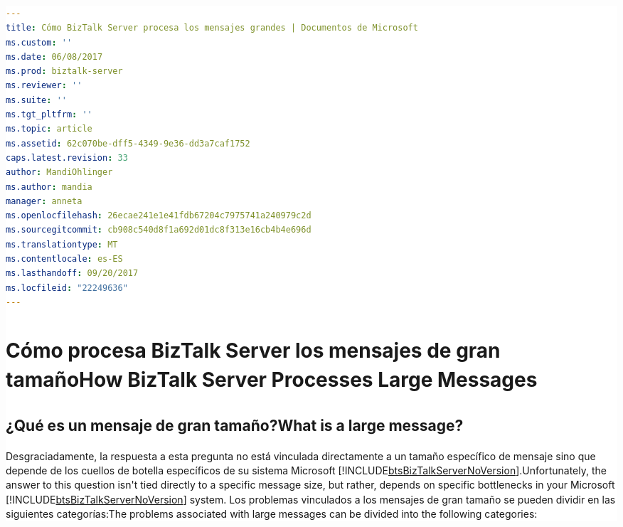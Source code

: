 ```yaml
---
title: Cómo BizTalk Server procesa los mensajes grandes | Documentos de Microsoft
ms.custom: ''
ms.date: 06/08/2017
ms.prod: biztalk-server
ms.reviewer: ''
ms.suite: ''
ms.tgt_pltfrm: ''
ms.topic: article
ms.assetid: 62c070be-dff5-4349-9e36-dd3a7caf1752
caps.latest.revision: 33
author: MandiOhlinger
ms.author: mandia
manager: anneta
ms.openlocfilehash: 26ecae241e1e41fdb67204c7975741a240979c2d
ms.sourcegitcommit: cb908c540d8f1a692d01dc8f313e16cb4b4e696d
ms.translationtype: MT
ms.contentlocale: es-ES
ms.lasthandoff: 09/20/2017
ms.locfileid: "22249636"
---
```

# <a name="how-biztalk-server-processes-large-messages"></a><span data-ttu-id="3afe9-102">Cómo procesa BizTalk Server los mensajes de gran tamaño</span><span class="sxs-lookup"><span data-stu-id="3afe9-102">How BizTalk Server Processes Large Messages</span></span>
## <a name="what-is-a-large-message"></a><span data-ttu-id="3afe9-103">¿Qué es un mensaje de gran tamaño?</span><span class="sxs-lookup"><span data-stu-id="3afe9-103">What is a large message?</span></span>  
 <span data-ttu-id="3afe9-104">Desgraciadamente, la respuesta a esta pregunta no está vinculada directamente a un tamaño específico de mensaje sino que depende de los cuellos de botella específicos de su sistema Microsoft [!INCLUDE[btsBizTalkServerNoVersion](../includes/btsbiztalkservernoversion-md.md)].</span><span class="sxs-lookup"><span data-stu-id="3afe9-104">Unfortunately, the answer to this question isn't tied directly to a specific message size, but rather, depends on specific bottlenecks in your Microsoft [!INCLUDE[btsBizTalkServerNoVersion](../includes/btsbiztalkservernoversion-md.md)] system.</span></span> <span data-ttu-id="3afe9-105">Los problemas vinculados a los mensajes de gran tamaño se pueden dividir en las siguientes categorías:</span><span class="sxs-lookup"><span data-stu-id="3afe9-105">The problems associated with large messages can be divided into the following categories:</span></span>  
  